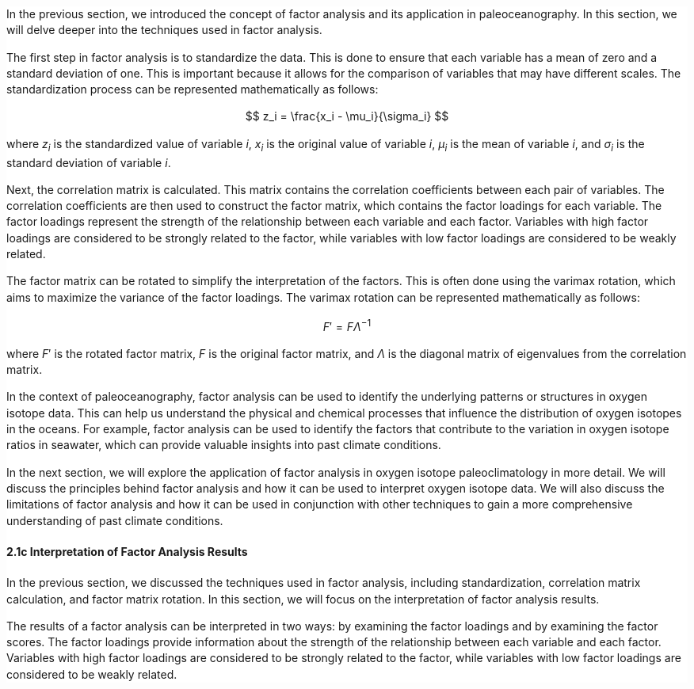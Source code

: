 In the previous section, we introduced the concept of factor analysis and its application in paleoceanography. In this section, we will delve deeper into the techniques used in factor analysis.

The first step in factor analysis is to standardize the data. This is done to ensure that each variable has a mean of zero and a standard deviation of one. This is important because it allows for the comparison of variables that may have different scales. The standardization process can be represented mathematically as follows:

$$
z_i = \frac{x_i - \mu_i}{\sigma_i}
$$

where $z_i$ is the standardized value of variable $i$, $x_i$ is the original value of variable $i$, $\mu_i$ is the mean of variable $i$, and $\sigma_i$ is the standard deviation of variable $i$.

Next, the correlation matrix is calculated. This matrix contains the correlation coefficients between each pair of variables. The correlation coefficients are then used to construct the factor matrix, which contains the factor loadings for each variable. The factor loadings represent the strength of the relationship between each variable and each factor. Variables with high factor loadings are considered to be strongly related to the factor, while variables with low factor loadings are considered to be weakly related.

The factor matrix can be rotated to simplify the interpretation of the factors. This is often done using the varimax rotation, which aims to maximize the variance of the factor loadings. The varimax rotation can be represented mathematically as follows:

$$
F' = F \Lambda^{-1}
$$

where $F'$ is the rotated factor matrix, $F$ is the original factor matrix, and $\Lambda$ is the diagonal matrix of eigenvalues from the correlation matrix.

In the context of paleoceanography, factor analysis can be used to identify the underlying patterns or structures in oxygen isotope data. This can help us understand the physical and chemical processes that influence the distribution of oxygen isotopes in the oceans. For example, factor analysis can be used to identify the factors that contribute to the variation in oxygen isotope ratios in seawater, which can provide valuable insights into past climate conditions.

In the next section, we will explore the application of factor analysis in oxygen isotope paleoclimatology in more detail. We will discuss the principles behind factor analysis and how it can be used to interpret oxygen isotope data. We will also discuss the limitations of factor analysis and how it can be used in conjunction with other techniques to gain a more comprehensive understanding of past climate conditions.

#### 2.1c Interpretation of Factor Analysis Results

In the previous section, we discussed the techniques used in factor analysis, including standardization, correlation matrix calculation, and factor matrix rotation. In this section, we will focus on the interpretation of factor analysis results.

The results of a factor analysis can be interpreted in two ways: by examining the factor loadings and by examining the factor scores. The factor loadings provide information about the strength of the relationship between each variable and each factor. Variables with high factor loadings are considered to be strongly related to the factor, while variables with low factor loadings are considered to be weakly related.
